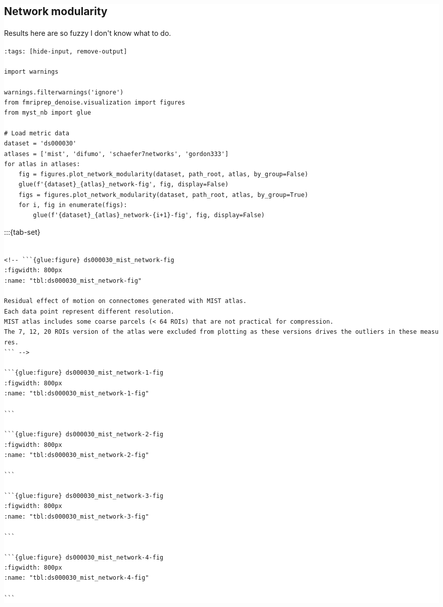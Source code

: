 
## Network modularity

Results here are so fuzzy I don't know what to do.

```{code-cell}
:tags: [hide-input, remove-output]

import warnings

warnings.filterwarnings('ignore')
from fmriprep_denoise.visualization import figures
from myst_nb import glue

# Load metric data
dataset = 'ds000030'
atlases = ['mist', 'difumo', 'schaefer7networks', 'gordon333']
for atlas in atlases:
    fig = figures.plot_network_modularity(dataset, path_root, atlas, by_group=False)
    glue(f'{dataset}_{atlas}_network-fig', fig, display=False)
    figs = figures.plot_network_modularity(dataset, path_root, atlas, by_group=True)
    for i, fig in enumerate(figs):
        glue(f'{dataset}_{atlas}_network-{i+1}-fig', fig, display=False)
```

:::{tab-set}
````{tab-item} MIST

<!-- ```{glue:figure} ds000030_mist_network-fig
:figwidth: 800px
:name: "tbl:ds000030_mist_network-fig"

Residual effect of motion on connectomes generated with MIST atlas.
Each data point represent different resolution.
MIST atlas includes some coarse parcels (< 64 ROIs) that are not practical for compression.
The 7, 12, 20 ROIs version of the atlas were excluded from plotting as these versions drives the outliers in these measures.
``` -->

```{glue:figure} ds000030_mist_network-1-fig
:figwidth: 800px
:name: "tbl:ds000030_mist_network-1-fig"

```

```{glue:figure} ds000030_mist_network-2-fig
:figwidth: 800px
:name: "tbl:ds000030_mist_network-2-fig"

```

```{glue:figure} ds000030_mist_network-3-fig
:figwidth: 800px
:name: "tbl:ds000030_mist_network-3-fig"

```

```{glue:figure} ds000030_mist_network-4-fig
:figwidth: 800px
:name: "tbl:ds000030_mist_network-4-fig"

```

````
